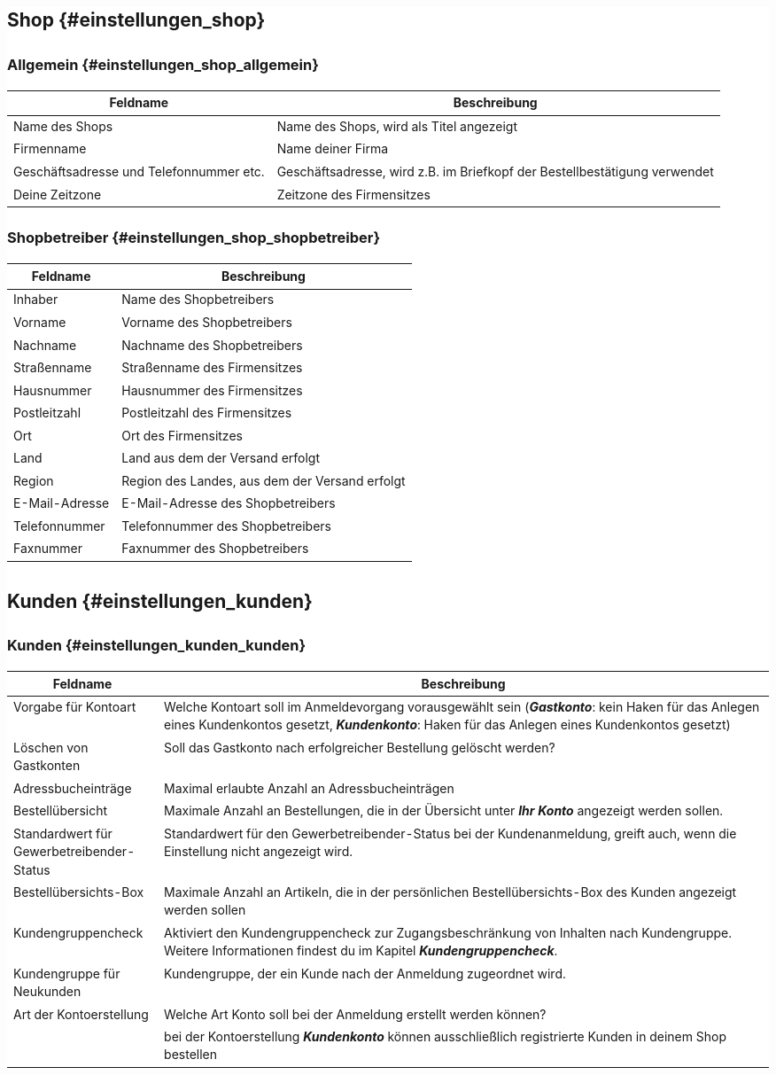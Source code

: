 ## Shop {#einstellungen_shop}

### Allgemein {#einstellungen_shop_allgemein}

|Feldname|Beschreibung|
|--------|------------|
|Name des Shops|Name des Shops, wird als Titel angezeigt|
|Firmenname|Name deiner Firma|
|Geschäftsadresse und Telefonnummer etc.|Geschäftsadresse, wird z.B. im Briefkopf der Bestellbestätigung verwendet|
|Deine Zeitzone|Zeitzone des Firmensitzes|

### Shopbetreiber {#einstellungen_shop_shopbetreiber}

|Feldname|Beschreibung|
|--------|------------|
|Inhaber|Name des Shopbetreibers|
|Vorname|Vorname des Shopbetreibers|
|Nachname|Nachname des Shopbetreibers|
|Straßenname|Straßenname des Firmensitzes|
|Hausnummer|Hausnummer des Firmensitzes|
|Postleitzahl|Postleitzahl des Firmensitzes|
|Ort|Ort des Firmensitzes|
|Land|Land aus dem der Versand erfolgt|
|Region|Region des Landes, aus dem der Versand erfolgt|
|E-Mail-Adresse|E-Mail-Adresse des Shopbetreibers|
|Telefonnummer|Telefonnummer des Shopbetreibers|
|Faxnummer|Faxnummer des Shopbetreibers|


## Kunden {#einstellungen_kunden}

### Kunden {#einstellungen_kunden_kunden}

|Feldname|Beschreibung|
|--------|------------|
|Vorgabe für Kontoart|Welche Kontoart soll im Anmeldevorgang vorausgewählt sein \(_**Gastkonto**_: kein Haken für das Anlegen eines Kundenkontos gesetzt, _**Kundenkonto**_: Haken für das Anlegen eines Kundenkontos gesetzt\)|
|Löschen von Gastkonten|Soll das Gastkonto nach erfolgreicher Bestellung gelöscht werden?|
|Adressbucheinträge|Maximal erlaubte Anzahl an Adressbucheinträgen|
|Bestellübersicht|Maximale Anzahl an Bestellungen, die in der Übersicht unter _**Ihr Konto**_ angezeigt werden sollen.|
|Standardwert für Gewerbetreibender-Status|Standardwert für den Gewerbetreibender-Status bei der Kundenanmeldung, greift auch, wenn die Einstellung nicht angezeigt wird.|
|Bestellübersichts-Box|Maximale Anzahl an Artikeln, die in der persönlichen Bestellübersichts-Box des Kunden angezeigt werden sollen|
|Kundengruppencheck|Aktiviert den Kundengruppencheck zur Zugangsbeschränkung von Inhalten nach Kundengruppe. Weitere Informationen findest du im Kapitel _**Kundengruppencheck**_.|
|Kundengruppe für Neukunden|Kundengruppe, der ein Kunde nach der Anmeldung zugeordnet wird.|
|Art der Kontoerstellung|Welche Art Konto soll bei der Anmeldung erstellt werden können?|
|   |bei der Kontoerstellung _**Kundenkonto**_ können ausschließlich registrierte Kunden in deinem Shop bestellen